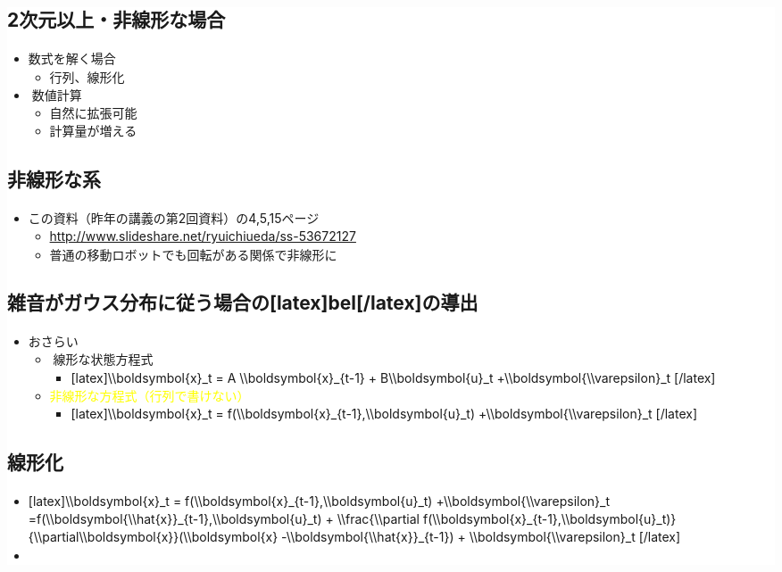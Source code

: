 <h2></h2>
<h2>2次元以上・非線形な場合</h2>
<ul>
 	<li>数式を解く場合
<ul>
 	<li>行列、線形化</li>
</ul>
</li>
 	<li> 数値計算
<ul>
 	<li>自然に拡張可能</li>
 	<li>計算量が増える</li>
</ul>
</li>
</ul>
<h2></h2>
<h2>非線形な系</h2>
<ul>
 	<li>この資料（昨年の講義の第2回資料）の4,5,15ページ
<ul>
 	<li><a href="http://www.slideshare.net/ryuichiueda/ss-53672127" target="_blank">http://www.slideshare.net/ryuichiueda/ss-53672127</a></li>
 	<li>普通の移動ロボットでも回転がある関係で非線形に</li>
</ul>
</li>
</ul>
<h2></h2>
<h2>雑音がガウス分布に従う場合の[latex]bel[/latex]の導出</h2>
<ul>
 	<li>おさらい
<ul>
 	<li> 線形な状態方程式
<ul>
 	<li>[latex]\\boldsymbol{x}_t = A \\boldsymbol{x}_{t-1} + B\\boldsymbol{u}_t +\\boldsymbol{\\varepsilon}_t [/latex]</li>
</ul>
</li>
 	<li><span style="color: #ffff00;">非線形な方程式（行列で書けない）</span>
<ul>
 	<li>[latex]\\boldsymbol{x}_t = f(\\boldsymbol{x}_{t-1},\\boldsymbol{u}_t) +\\boldsymbol{\\varepsilon}_t [/latex]</li>
</ul>
</li>
</ul>
</li>
</ul>
<h2></h2>
<h2>線形化</h2>
<ul>
 	<li>[latex]\\boldsymbol{x}_t = f(\\boldsymbol{x}_{t-1},\\boldsymbol{u}_t) +\\boldsymbol{\\varepsilon}_t
=f(\\boldsymbol{\\hat{x}}_{t-1},\\boldsymbol{u}_t) + \\frac{\\partial f(\\boldsymbol{x}_{t-1},\\boldsymbol{u}_t)}{\\partial\\boldsymbol{x}}(\\boldsymbol{x} -\\boldsymbol{\\hat{x}}_{t-1}) + \\boldsymbol{\\varepsilon}_t [/latex]</li>
 	<li></li>
</ul>

